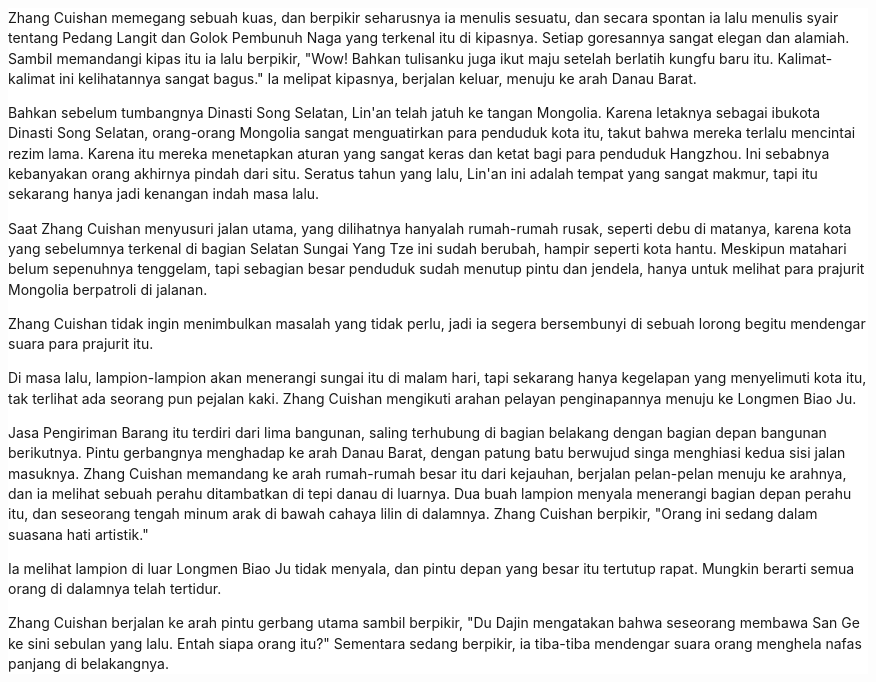 Zhang Cuishan memegang sebuah kuas, dan berpikir seharusnya ia menulis sesuatu, dan secara spontan ia lalu menulis
syair tentang Pedang Langit dan Golok Pembunuh Naga yang terkenal itu di kipasnya. Setiap goresannya sangat elegan 
dan alamiah. Sambil memandangi kipas itu ia lalu berpikir, "Wow! Bahkan tulisanku juga ikut maju setelah berlatih kungfu
baru itu. Kalimat-kalimat ini kelihatannya sangat bagus." Ia melipat kipasnya, berjalan keluar, menuju ke arah Danau Barat.

Bahkan sebelum tumbangnya Dinasti Song Selatan, Lin'an telah jatuh ke tangan Mongolia. Karena letaknya sebagai ibukota
Dinasti Song Selatan, orang-orang Mongolia sangat menguatirkan para penduduk kota itu, takut bahwa mereka terlalu mencintai
rezim lama. Karena itu mereka menetapkan aturan yang sangat keras dan ketat bagi para penduduk Hangzhou. Ini sebabnya
kebanyakan orang akhirnya pindah dari situ. Seratus tahun yang lalu, Lin'an ini adalah tempat yang sangat makmur,
tapi itu sekarang hanya jadi kenangan indah masa lalu.

Saat Zhang Cuishan menyusuri jalan utama, yang dilihatnya hanyalah rumah-rumah rusak, seperti debu di matanya, karena
kota yang sebelumnya terkenal di bagian Selatan Sungai Yang Tze ini sudah berubah, hampir seperti kota hantu. Meskipun
matahari belum sepenuhnya tenggelam, tapi sebagian besar penduduk sudah menutup pintu dan jendela, hanya untuk melihat
para prajurit Mongolia berpatroli di jalanan.

Zhang Cuishan tidak ingin menimbulkan masalah yang tidak perlu, jadi ia segera bersembunyi di sebuah lorong begitu
mendengar suara para prajurit itu.

Di masa lalu, lampion-lampion akan menerangi sungai itu di malam hari, tapi sekarang hanya kegelapan yang menyelimuti
kota itu, tak terlihat ada seorang pun pejalan kaki. Zhang Cuishan mengikuti arahan pelayan penginapannya menuju ke
Longmen Biao Ju.

Jasa Pengiriman Barang itu terdiri dari lima bangunan, saling terhubung di bagian belakang dengan bagian depan bangunan
berikutnya. Pintu gerbangnya menghadap ke arah Danau Barat, dengan patung batu berwujud singa menghiasi kedua sisi jalan
masuknya. Zhang Cuishan memandang ke arah rumah-rumah besar itu dari kejauhan, berjalan pelan-pelan menuju ke arahnya,
dan ia melihat sebuah perahu ditambatkan di tepi danau di luarnya. Dua buah lampion menyala menerangi bagian depan perahu 
itu, dan seseorang tengah minum arak di bawah cahaya lilin di dalamnya. Zhang Cuishan berpikir, "Orang ini sedang dalam
suasana hati artistik."

Ia melihat lampion di luar Longmen Biao Ju tidak menyala, dan pintu depan yang besar itu tertutup rapat. Mungkin berarti
semua orang di dalamnya telah tertidur.

Zhang Cuishan berjalan ke arah pintu gerbang utama sambil berpikir, "Du Dajin mengatakan bahwa seseorang membawa San Ge
ke sini sebulan yang lalu. Entah siapa orang itu?" Sementara sedang berpikir, ia tiba-tiba mendengar suara orang menghela nafas
panjang di belakangnya.
